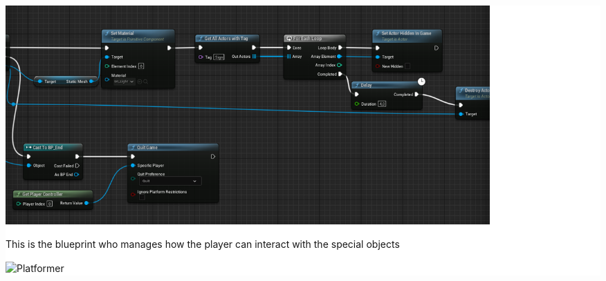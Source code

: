 <img src="/img/posts/house5.png" alt="Platformer" width="700"/>
<p>This is the blueprint who manages how the player can interact with the special objects</p>

<img src="/img/posts/houseSpecial.gif" alt="Platformer" width="700"/>
